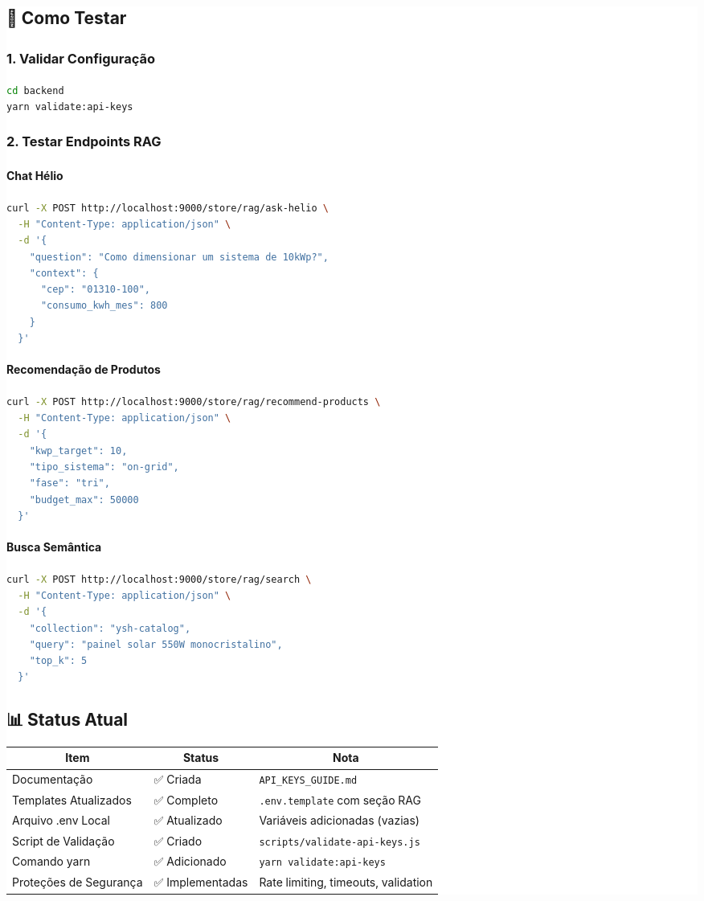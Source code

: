 ## 🧪 Como Testar

### 1. Validar Configuração

```bash
cd backend
yarn validate:api-keys
```

### 2. Testar Endpoints RAG

#### Chat Hélio

```bash
curl -X POST http://localhost:9000/store/rag/ask-helio \
  -H "Content-Type: application/json" \
  -d '{
    "question": "Como dimensionar um sistema de 10kWp?",
    "context": {
      "cep": "01310-100",
      "consumo_kwh_mes": 800
    }
  }'
```

#### Recomendação de Produtos

```bash
curl -X POST http://localhost:9000/store/rag/recommend-products \
  -H "Content-Type: application/json" \
  -d '{
    "kwp_target": 10,
    "tipo_sistema": "on-grid",
    "fase": "tri",
    "budget_max": 50000
  }'
```

#### Busca Semântica

```bash
curl -X POST http://localhost:9000/store/rag/search \
  -H "Content-Type: application/json" \
  -d '{
    "collection": "ysh-catalog",
    "query": "painel solar 550W monocristalino",
    "top_k": 5
  }'
```

## 📊 Status Atual

| Item | Status | Nota |
|------|--------|------|
| Documentação | ✅ Criada | `API_KEYS_GUIDE.md` |
| Templates Atualizados | ✅ Completo | `.env.template` com seção RAG |
| Arquivo .env Local | ✅ Atualizado | Variáveis adicionadas (vazias) |
| Script de Validação | ✅ Criado | `scripts/validate-api-keys.js` |
| Comando yarn | ✅ Adicionado | `yarn validate:api-keys` |
| Proteções de Segurança | ✅ Implementadas | Rate limiting, timeouts, validation |
